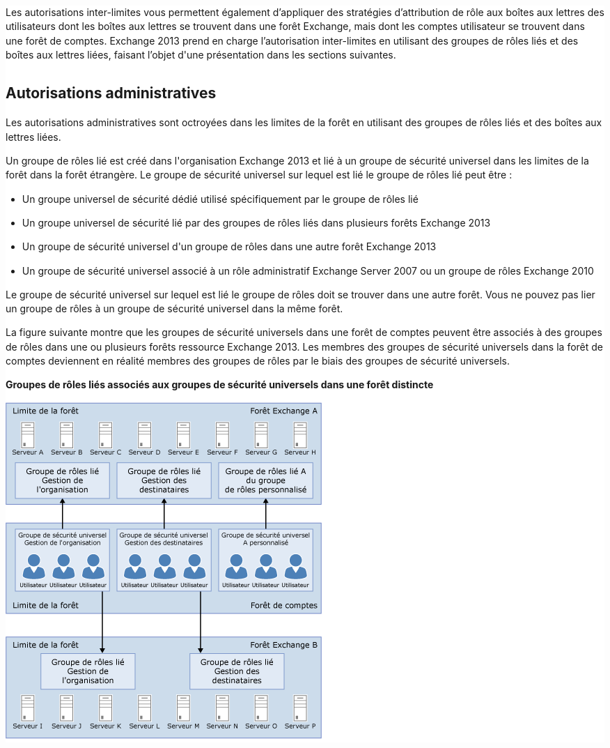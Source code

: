 
Les autorisations inter-limites vous permettent également d’appliquer des stratégies d’attribution de rôle aux boîtes aux lettres des utilisateurs dont les boîtes aux lettres se trouvent dans une forêt Exchange, mais dont les comptes utilisateur se trouvent dans une forêt de comptes. Exchange 2013 prend en charge l’autorisation inter-limites en utilisant des groupes de rôles liés et des boîtes aux lettres liées, faisant l’objet d'une présentation dans les sections suivantes.

## Autorisations administratives

Les autorisations administratives sont octroyées dans les limites de la forêt en utilisant des groupes de rôles liés et des boîtes aux lettres liées.

Un groupe de rôles lié est créé dans l'organisation Exchange 2013 et lié à un groupe de sécurité universel dans les limites de la forêt dans la forêt étrangère. Le groupe de sécurité universel sur lequel est lié le groupe de rôles lié peut être :

  - Un groupe universel de sécurité dédié utilisé spécifiquement par le groupe de rôles lié

  - Un groupe universel de sécurité lié par des groupes de rôles liés dans plusieurs forêts Exchange 2013

  - Un groupe de sécurité universel d'un groupe de rôles dans une autre forêt Exchange 2013

  - Un groupe de sécurité universel associé à un rôle administratif Exchange Server 2007 ou un groupe de rôles Exchange 2010

Le groupe de sécurité universel sur lequel est lié le groupe de rôles doit se trouver dans une autre forêt. Vous ne pouvez pas lier un groupe de rôles à un groupe de sécurité universel dans la même forêt.

La figure suivante montre que les groupes de sécurité universels dans une forêt de comptes peuvent être associés à des groupes de rôles dans une ou plusieurs forêts ressource Exchange 2013. Les membres des groupes de sécurité universels dans la forêt de comptes deviennent en réalité membres des groupes de rôles par le biais des groupes de sécurité universels.

**Groupes de rôles liés associés aux groupes de sécurité universels dans une forêt distincte**

![Groupe de rôles lié et relations du groupe de sécurité universel](images/Dd298099.23f245e8-b80f-4082-8628-ee6701259be6(EXCHG.150).gif "Groupe de rôles lié et relations du groupe de sécurité universel")
